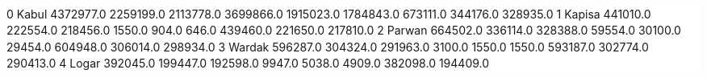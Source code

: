   <tbody>
    <tr>
      <th>0</th>
      <td>Kabul</td>
      <td>4372977.0</td>
      <td>2259199.0</td>
      <td>2113778.0</td>
      <td>3699866.0</td>
      <td>1915023.0</td>
      <td>1784843.0</td>
      <td>673111.0</td>
      <td>344176.0</td>
      <td>328935.0</td>
    </tr>
    <tr>
      <th>1</th>
      <td>Kapisa</td>
      <td>441010.0</td>
      <td>222554.0</td>
      <td>218456.0</td>
      <td>1550.0</td>
      <td>904.0</td>
      <td>646.0</td>
      <td>439460.0</td>
      <td>221650.0</td>
      <td>217810.0</td>
    </tr>
    <tr>
      <th>2</th>
      <td>Parwan</td>
      <td>664502.0</td>
      <td>336114.0</td>
      <td>328388.0</td>
      <td>59554.0</td>
      <td>30100.0</td>
      <td>29454.0</td>
      <td>604948.0</td>
      <td>306014.0</td>
      <td>298934.0</td>
    </tr>
    <tr>
      <th>3</th>
      <td>Wardak</td>
      <td>596287.0</td>
      <td>304324.0</td>
      <td>291963.0</td>
      <td>3100.0</td>
      <td>1550.0</td>
      <td>1550.0</td>
      <td>593187.0</td>
      <td>302774.0</td>
      <td>290413.0</td>
    </tr>
    <tr>
      <th>4</th>
      <td>Logar</td>
      <td>392045.0</td>
      <td>199447.0</td>
      <td>192598.0</td>
      <td>9947.0</td>
      <td>5038.0</td>
      <td>4909.0</td>
      <td>382098.0</td>
      <td>194409.0</td>